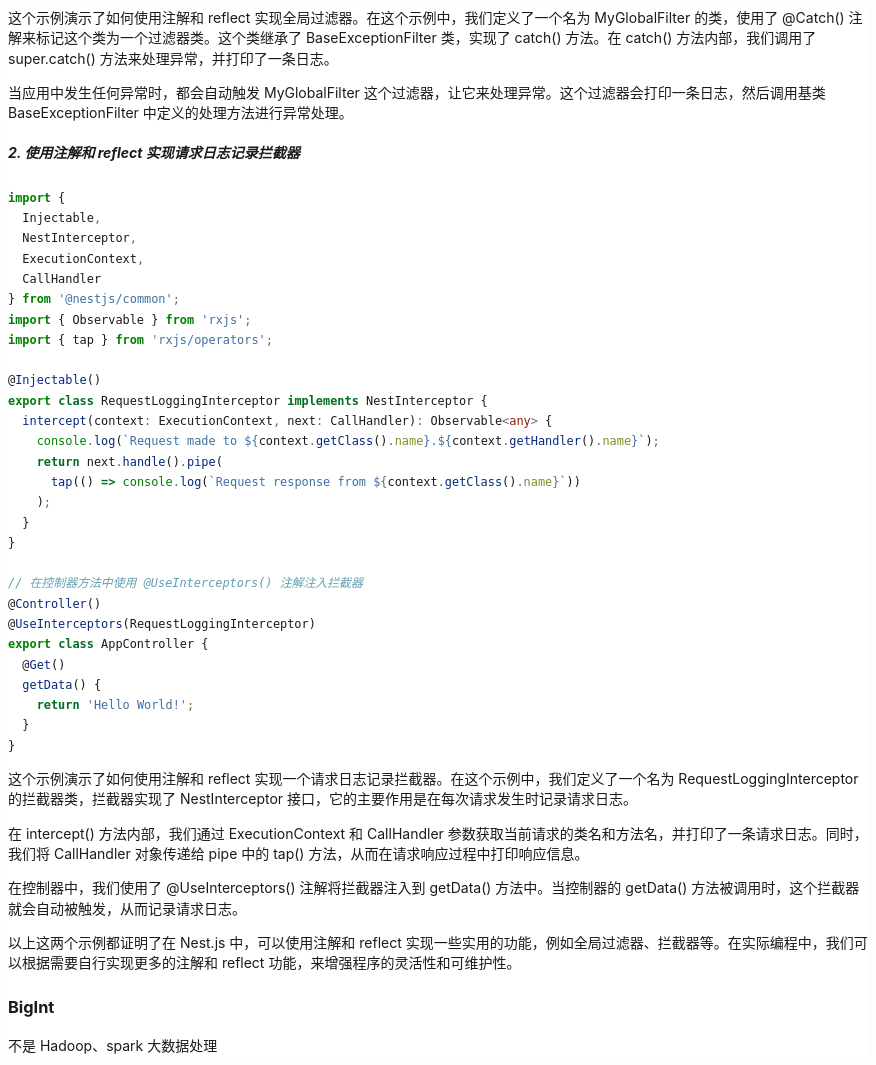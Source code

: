 这个示例演示了如何使用注解和 reflect 实现全局过滤器。在这个示例中，我们定义了一个名为 MyGlobalFilter 的类，使用了 @Catch() 注解来标记这个类为一个过滤器类。这个类继承了 BaseExceptionFilter 类，实现了 catch() 方法。在 catch() 方法内部，我们调用了 super.catch() 方法来处理异常，并打印了一条日志。

当应用中发生任何异常时，都会自动触发 MyGlobalFilter 这个过滤器，让它来处理异常。这个过滤器会打印一条日志，然后调用基类 BaseExceptionFilter 中定义的处理方法进行异常处理。

##### 2. 使用注解和 reflect 实现请求日志记录拦截器

```typescript
import { 
  Injectable,
  NestInterceptor,
  ExecutionContext,
  CallHandler 
} from '@nestjs/common';
import { Observable } from 'rxjs';
import { tap } from 'rxjs/operators';

@Injectable()
export class RequestLoggingInterceptor implements NestInterceptor {
  intercept(context: ExecutionContext, next: CallHandler): Observable<any> {
    console.log(`Request made to ${context.getClass().name}.${context.getHandler().name}`);
    return next.handle().pipe(
      tap(() => console.log(`Request response from ${context.getClass().name}`))
    );
  }
}

// 在控制器方法中使用 @UseInterceptors() 注解注入拦截器
@Controller()
@UseInterceptors(RequestLoggingInterceptor)
export class AppController {
  @Get()
  getData() {
    return 'Hello World!';
  }
}
```

这个示例演示了如何使用注解和 reflect 实现一个请求日志记录拦截器。在这个示例中，我们定义了一个名为 RequestLoggingInterceptor 的拦截器类，拦截器实现了 NestInterceptor 接口，它的主要作用是在每次请求发生时记录请求日志。

在 intercept() 方法内部，我们通过 ExecutionContext 和 CallHandler 参数获取当前请求的类名和方法名，并打印了一条请求日志。同时，我们将 CallHandler 对象传递给 pipe 中的 tap() 方法，从而在请求响应过程中打印响应信息。

在控制器中，我们使用了 @UseInterceptors() 注解将拦截器注入到 getData() 方法中。当控制器的 getData() 方法被调用时，这个拦截器就会自动被触发，从而记录请求日志。

以上这两个示例都证明了在 Nest.js 中，可以使用注解和 reflect 实现一些实用的功能，例如全局过滤器、拦截器等。在实际编程中，我们可以根据需要自行实现更多的注解和 reflect 功能，来增强程序的灵活性和可维护性。

### BigInt

不是 Hadoop、spark 大数据处理
